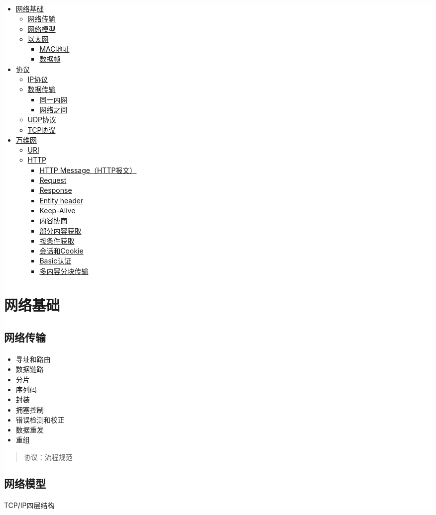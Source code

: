 

- [网络基础](#网络基础)
  - [网络传输](#网络传输)
  - [网络模型](#网络模型)
  - [以太网](#以太网)
    - [MAC地址](#mac地址)
    - [数据帧](#数据帧)
- [协议](#协议)
  - [IP协议](#ip协议)
  - [数据传输](#数据传输)
    - [同一内网](#同一内网)
    - [网络之间](#网络之间)
  - [UDP协议](#udp协议)
  - [TCP协议](#tcp协议)
- [万维网](#万维网)
  - [URI](#uri)
  - [HTTP](#http)
    - [HTTP Message（HTTP报文）](#http-messagehttp报文)
    - [Request](#request)
    - [Response](#response)
    - [Entity header](#entity-header)
    - [Keep-Alive](#keep-alive)
    - [内容协商](#内容协商)
    - [部分内容获取](#部分内容获取)
    - [按条件获取](#按条件获取)
    - [会话和Cookie](#会话和cookie)
    - [Basic认证](#basic认证)
    - [多内容分块传输](#多内容分块传输)



# 网络基础

## 网络传输

- 寻址和路由
- 数据链路
- 分片
- 序列码
- 封装
- 拥塞控制
- 错误检测和校正
- 数据重发
- 重组

> 协议：流程规范

## 网络模型

TCP/IP四层结构
